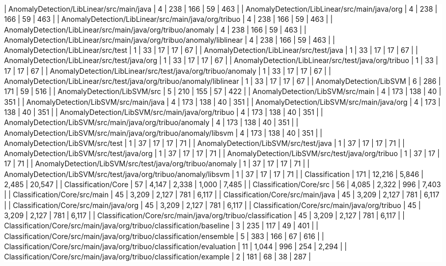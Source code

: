 | AnomalyDetection/LibLinear/src/main/java | 4 | 238 | 166 | 59 | 463 |
| AnomalyDetection/LibLinear/src/main/java/org | 4 | 238 | 166 | 59 | 463 |
| AnomalyDetection/LibLinear/src/main/java/org/tribuo | 4 | 238 | 166 | 59 | 463 |
| AnomalyDetection/LibLinear/src/main/java/org/tribuo/anomaly | 4 | 238 | 166 | 59 | 463 |
| AnomalyDetection/LibLinear/src/main/java/org/tribuo/anomaly/liblinear | 4 | 238 | 166 | 59 | 463 |
| AnomalyDetection/LibLinear/src/test | 1 | 33 | 17 | 17 | 67 |
| AnomalyDetection/LibLinear/src/test/java | 1 | 33 | 17 | 17 | 67 |
| AnomalyDetection/LibLinear/src/test/java/org | 1 | 33 | 17 | 17 | 67 |
| AnomalyDetection/LibLinear/src/test/java/org/tribuo | 1 | 33 | 17 | 17 | 67 |
| AnomalyDetection/LibLinear/src/test/java/org/tribuo/anomaly | 1 | 33 | 17 | 17 | 67 |
| AnomalyDetection/LibLinear/src/test/java/org/tribuo/anomaly/liblinear | 1 | 33 | 17 | 17 | 67 |
| AnomalyDetection/LibSVM | 6 | 286 | 171 | 59 | 516 |
| AnomalyDetection/LibSVM/src | 5 | 210 | 155 | 57 | 422 |
| AnomalyDetection/LibSVM/src/main | 4 | 173 | 138 | 40 | 351 |
| AnomalyDetection/LibSVM/src/main/java | 4 | 173 | 138 | 40 | 351 |
| AnomalyDetection/LibSVM/src/main/java/org | 4 | 173 | 138 | 40 | 351 |
| AnomalyDetection/LibSVM/src/main/java/org/tribuo | 4 | 173 | 138 | 40 | 351 |
| AnomalyDetection/LibSVM/src/main/java/org/tribuo/anomaly | 4 | 173 | 138 | 40 | 351 |
| AnomalyDetection/LibSVM/src/main/java/org/tribuo/anomaly/libsvm | 4 | 173 | 138 | 40 | 351 |
| AnomalyDetection/LibSVM/src/test | 1 | 37 | 17 | 17 | 71 |
| AnomalyDetection/LibSVM/src/test/java | 1 | 37 | 17 | 17 | 71 |
| AnomalyDetection/LibSVM/src/test/java/org | 1 | 37 | 17 | 17 | 71 |
| AnomalyDetection/LibSVM/src/test/java/org/tribuo | 1 | 37 | 17 | 17 | 71 |
| AnomalyDetection/LibSVM/src/test/java/org/tribuo/anomaly | 1 | 37 | 17 | 17 | 71 |
| AnomalyDetection/LibSVM/src/test/java/org/tribuo/anomaly/libsvm | 1 | 37 | 17 | 17 | 71 |
| Classification | 171 | 12,216 | 5,846 | 2,485 | 20,547 |
| Classification/Core | 57 | 4,147 | 2,338 | 1,000 | 7,485 |
| Classification/Core/src | 56 | 4,085 | 2,322 | 996 | 7,403 |
| Classification/Core/src/main | 45 | 3,209 | 2,127 | 781 | 6,117 |
| Classification/Core/src/main/java | 45 | 3,209 | 2,127 | 781 | 6,117 |
| Classification/Core/src/main/java/org | 45 | 3,209 | 2,127 | 781 | 6,117 |
| Classification/Core/src/main/java/org/tribuo | 45 | 3,209 | 2,127 | 781 | 6,117 |
| Classification/Core/src/main/java/org/tribuo/classification | 45 | 3,209 | 2,127 | 781 | 6,117 |
| Classification/Core/src/main/java/org/tribuo/classification/baseline | 3 | 235 | 117 | 49 | 401 |
| Classification/Core/src/main/java/org/tribuo/classification/ensemble | 5 | 383 | 166 | 67 | 616 |
| Classification/Core/src/main/java/org/tribuo/classification/evaluation | 11 | 1,044 | 996 | 254 | 2,294 |
| Classification/Core/src/main/java/org/tribuo/classification/example | 2 | 181 | 68 | 38 | 287 |